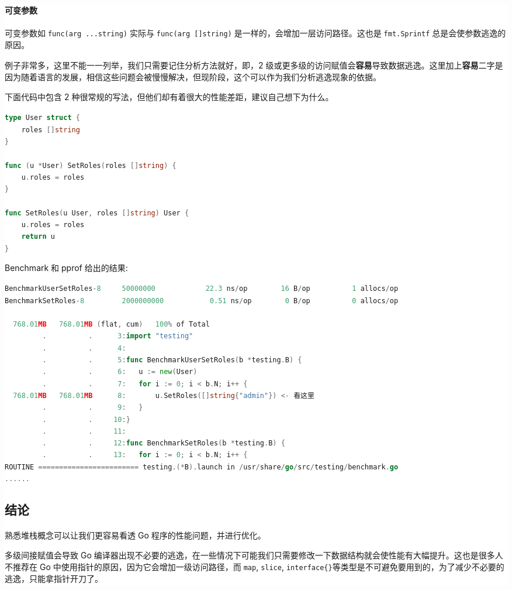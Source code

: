 #### 可变参数

可变参数如 `func(arg ...string)` 实际与 `func(arg []string)` 是一样的，会增加一层访问路径。这也是 `fmt.Sprintf` 总是会使参数逃逸的原因。

例子非常多，这里不能一一列举，我们只需要记住分析方法就好，即，2 级或更多级的访问赋值会**容易**导致数据逃逸。这里加上**容易**二字是因为随着语言的发展，相信这些问题会被慢慢解决，但现阶段，这个可以作为我们分析逃逸现象的依据。

下面代码中包含 2 种很常规的写法，但他们却有着很大的性能差距，建议自己想下为什么。



```go
type User struct {
    roles []string
}

func (u *User) SetRoles(roles []string) {
    u.roles = roles
}

func SetRoles(u User, roles []string) User {
    u.roles = roles
    return u
}
```

Benchmark 和 pprof 给出的结果:



```go
BenchmarkUserSetRoles-8     50000000            22.3 ns/op        16 B/op          1 allocs/op
BenchmarkSetRoles-8         2000000000           0.51 ns/op        0 B/op          0 allocs/op

  768.01MB   768.01MB (flat, cum)   100% of Total
         .          .      3:import "testing"
         .          .      4:
         .          .      5:func BenchmarkUserSetRoles(b *testing.B) {
         .          .      6:   u := new(User)
         .          .      7:   for i := 0; i < b.N; i++ {
  768.01MB   768.01MB      8:       u.SetRoles([]string{"admin"}) <- 看这里
         .          .      9:   }
         .          .     10:}
         .          .     11:
         .          .     12:func BenchmarkSetRoles(b *testing.B) {
         .          .     13:   for i := 0; i < b.N; i++ {
ROUTINE ======================== testing.(*B).launch in /usr/share/go/src/testing/benchmark.go
......
```

## 结论

熟悉堆栈概念可以让我们更容易看透 Go 程序的性能问题，并进行优化。

多级间接赋值会导致 Go 编译器出现不必要的逃逸，在一些情况下可能我们只需要修改一下数据结构就会使性能有大幅提升。这也是很多人不推荐在 Go 中使用指针的原因，因为它会增加一级访问路径，而 `map`, `slice`, `interface{}`等类型是不可避免要用到的，为了减少不必要的逃逸，只能拿指针开刀了。
